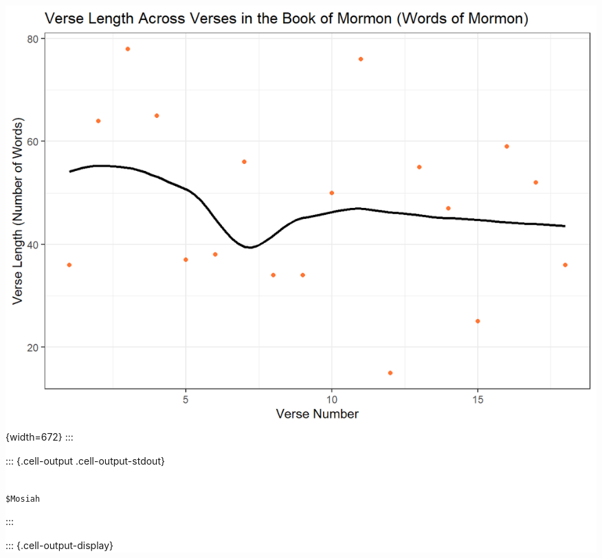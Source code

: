 ![](Counting-Words_files/figure-html/unnamed-chunk-10-7.png){width=672}
:::

::: {.cell-output .cell-output-stdout}

```

$Mosiah
```


:::

::: {.cell-output-display}